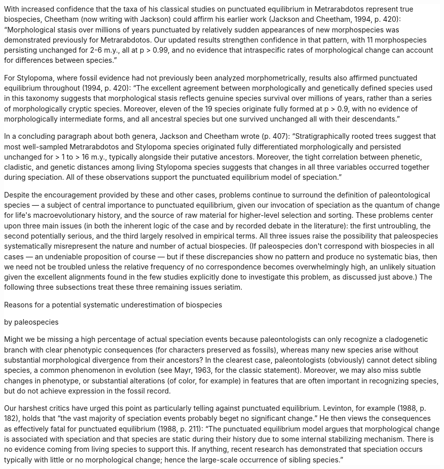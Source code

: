 With increased confidence that the taxa of his classical studies on punctu­ated equilibrium in Metrarabdotos represent true biospecies, Cheetham (now writing with Jackson) could affirm his earlier work (Jackson and Cheetham, 1994, p. 420): “Morphological stasis over millions of years punctuated by relatively sudden appearances of new morphospecies was demonstrated pre­viously for Metrarabdotos. Our updated results strengthen confidence in that pattern, with 11 morphospecies persisting unchanged for 2-6 m.y., all at p > 0.99, and no evidence that intraspecific rates of morphological change can ac­count for differences between species.”

For Stylopoma, where fossil evidence had not previously been analyzed morphometrically, results also affirmed punctuated equilibrium throughout (1994, p. 420): “The excellent agreement between morphologically and ge­netically defined species used in this taxonomy suggests that morphological stasis reflects genuine species survival over millions of years, rather than a se­ries of morphologically cryptic species. Moreover, eleven of the 19 species originate fully formed at p > 0.9, with no evidence of morphologically inter­mediate forms, and all ancestral species but one survived unchanged all with their descendants.”

In a concluding paragraph about both genera, Jackson and Cheetham wrote (p. 407): “Stratigraphically rooted trees suggest that most well-sam­pled Metrarabdotos and Stylopoma species originated fully differentiated morphologically and persisted unchanged for > 1 to > 16 m.y., typically alongside their putative ancestors. Moreover, the tight correlation between phenetic, cladistic, and genetic distances among living Stylopoma species sug­gests that changes in all three variables occurred together during speciation. All of these observations support the punctuated equilibrium model of speciation.”

Despite the encouragement provided by these and other cases, problems continue to surround the definition of paleontological species — a subject of central importance to punctuated equilibrium, given our invocation of speci­ation as the quantum of change for life's macroevolutionary history, and the source of raw material for higher-level selection and sorting. These prob­lems center upon three main issues (in both the inherent logic of the case and by recorded debate in the literature): the first untroubling, the second poten­tially serious, and the third largely resolved in empirical terms. All three is­sues raise the possibility that paleospecies systematically misrepresent the na­ture and number of actual biospecies. (If paleospecies don't correspond with biospecies in all cases — an undeniable proposition of course — but if these dis­crepancies show no pattern and produce no systematic bias, then we need not be troubled unless the relative frequency of no correspondence becomes overwhelmingly high, an unlikely situation given the excellent alignments found in the few studies explicitly done to investigate this problem, as dis­cussed just above.) The following three subsections treat these three remain­ing issues seriatim.





Reasons for a potential systematic underestimation of biospecies

by paleospecies


Might we be missing a high percentage of actual speciation events because paleontologists can only recognize a cladogenetic branch with clear phenotypic consequences (for characters preserved as fossils), whereas many new species arise without substantial morphological divergence from their ances­tors? In the clearest case, paleontologists (obviously) cannot detect sibling species, a common phenomenon in evolution (see Mayr, 1963, for the classic statement). Moreover, we may also miss subtle changes in phenotype, or substantial alterations (of color, for example) in features that are often im­portant in recognizing species, but do not achieve expression in the fossil rec­ord.

Our harshest critics have urged this point as particularly telling against punctuated equilibrium. Levinton, for example (1988, p. 182), holds that “the vast majority of speciation events probably beget no significant change.” He then views the consequences as effectively fatal for punctuated equilib­rium (1988, p. 211): “The punctuated equilibrium model argues that mor­phological change is associated with speciation and that species are static during their history due to some internal stabilizing mechanism. There is no evidence coming from living species to support this. If anything, recent re­search has demonstrated that speciation occurs typically with little or no morphological change; hence the large-scale occurrence of sibling species.”
